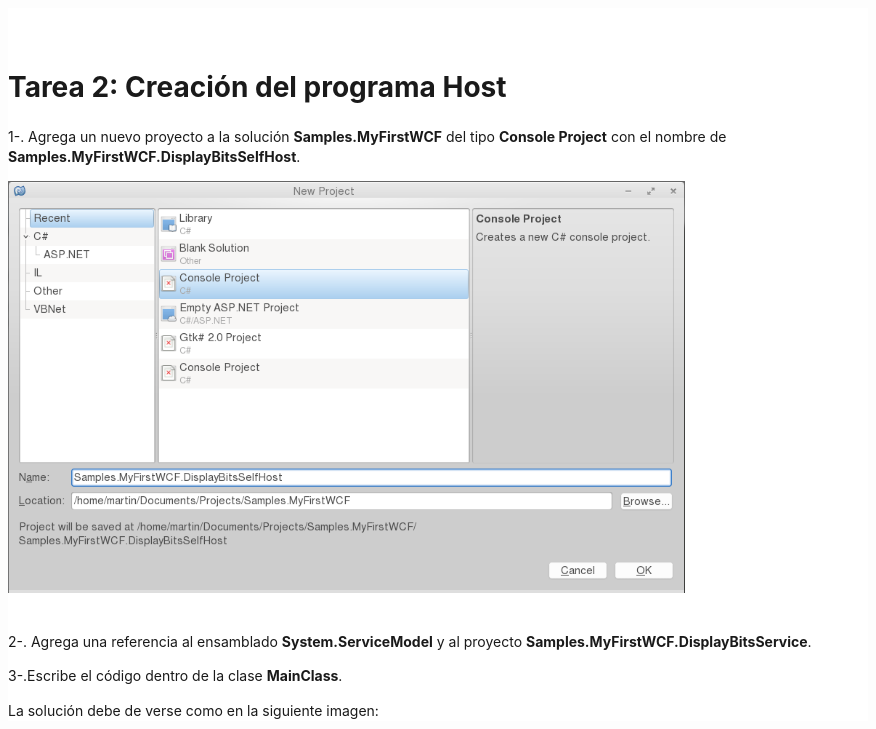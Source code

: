 </div><br>
<h1>Tarea 2: Creación del programa Host</h1>
<p>1-. Agrega un nuevo proyecto a la solución <b>Samples.MyFirstWCF</b> del tipo <b>Console Project</b> con el nombre de <b>Samples.MyFirstWCF.DisplayBitsSelfHost</b>.</p>
<div>
<IMG src="picture_library/firstWCF/fig6.png" width="677">
</div><br>
<p>2-. Agrega una referencia al ensamblado <b>System.ServiceModel</b> y al proyecto <b>Samples.MyFirstWCF.DisplayBitsService</b>.</p>
<p>3-.Escribe el código dentro de la clase <b>MainClass</b>.</p>
<p>La solución debe de verse como en la siguiente imagen:</p>
<div>